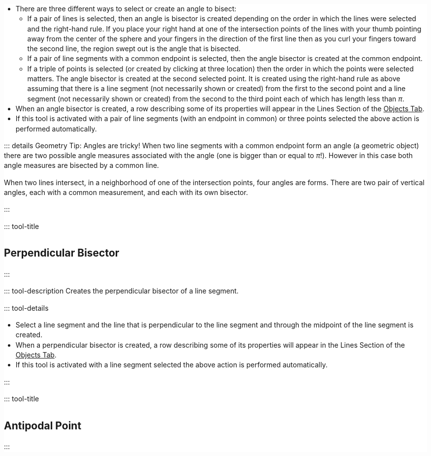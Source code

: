- There are three different ways to select or create an angle to bisect:
  - If a pair of lines is selected, then an angle is bisector is created depending on the order in which the lines were selected and the right-hand rule. If you place your right hand at one of the intersection points of the lines with your thumb pointing away from the center of the sphere and your fingers in the direction of the first line then as you curl your fingers toward the second line, the region swept out is the angle that is bisected.
  - If a pair of line segments with a common endpoint is selected, then the angle bisector is created at the common endpoint.
  - If a triple of points is selected (or created by clicking at three location) then the order in which the points were selected matters. The angle bisector is created at the second selected point. It is created using the right-hand rule as above assuming that there is a line segment (not necessarily shown or created) from the first to the second point and a line segment (not necessarily shown or created) from the second to the third point each of which has length less than $\pi$.
- When an angle bisector is created, a row describing some of its properties will appear in the Lines Section of the [Objects Tab](/userguide/#objects-tab).
- If this tool is activated with a pair of line segments (with an endpoint in common) or three points selected the above action is performed automatically.

::: details Geometry Tip: Angles are tricky!
When two line segments with a common endpoint form an angle (a geometric object) there are two possible angle measures associated with the angle (one is bigger than or equal to $\pi$!). However in this case both angle measures are bisected by a common line.

When two lines intersect, in a neighborhood of one of the intersection points, four angles are forms. There are two pair of vertical angles, each with a common measurement, and each with its own bisector.

:::

::: tool-title

## Perpendicular Bisector

:::

::: tool-description
Creates the perpendicular bisector of a line segment.

::: tool-details

- Select a line segment and the line that is perpendicular to the line segment and through the midpoint of the line segment is created.
- When a perpendicular bisector is created, a row describing some of its properties will appear in the Lines Section of the [Objects Tab](/userguide/#objects-tab).
- If this tool is activated with a line segment selected the above action is performed automatically.

:::

::: tool-title

## Antipodal Point

:::
